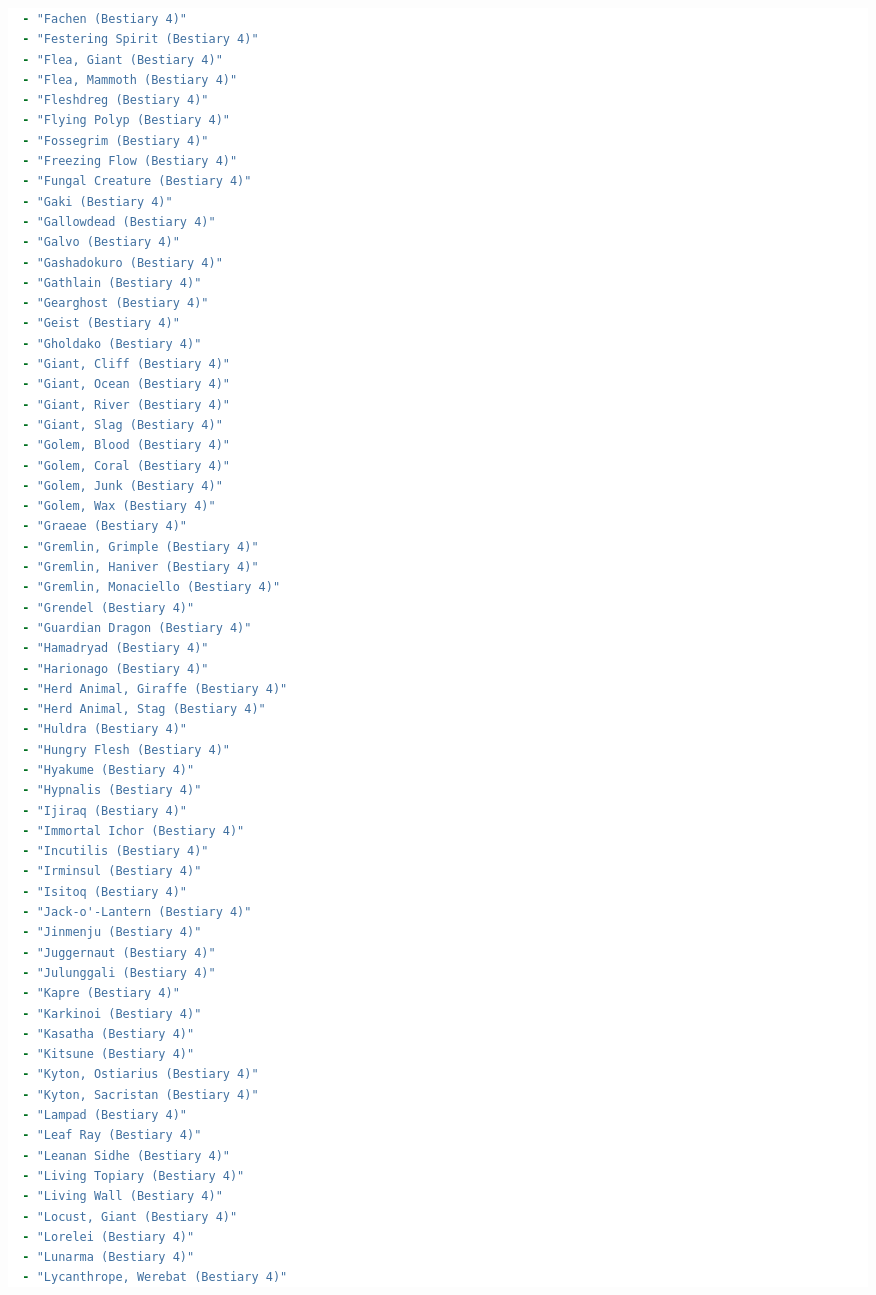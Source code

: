 ```yaml
  - "Fachen (Bestiary 4)"
  - "Festering Spirit (Bestiary 4)"
  - "Flea, Giant (Bestiary 4)"
  - "Flea, Mammoth (Bestiary 4)"
  - "Fleshdreg (Bestiary 4)"
  - "Flying Polyp (Bestiary 4)"
  - "Fossegrim (Bestiary 4)"
  - "Freezing Flow (Bestiary 4)"
  - "Fungal Creature (Bestiary 4)"
  - "Gaki (Bestiary 4)"
  - "Gallowdead (Bestiary 4)"
  - "Galvo (Bestiary 4)"
  - "Gashadokuro (Bestiary 4)"
  - "Gathlain (Bestiary 4)"
  - "Gearghost (Bestiary 4)"
  - "Geist (Bestiary 4)"
  - "Gholdako (Bestiary 4)"
  - "Giant, Cliff (Bestiary 4)"
  - "Giant, Ocean (Bestiary 4)"
  - "Giant, River (Bestiary 4)"
  - "Giant, Slag (Bestiary 4)"
  - "Golem, Blood (Bestiary 4)"
  - "Golem, Coral (Bestiary 4)"
  - "Golem, Junk (Bestiary 4)"
  - "Golem, Wax (Bestiary 4)"
  - "Graeae (Bestiary 4)"
  - "Gremlin, Grimple (Bestiary 4)"
  - "Gremlin, Haniver (Bestiary 4)"
  - "Gremlin, Monaciello (Bestiary 4)"
  - "Grendel (Bestiary 4)"
  - "Guardian Dragon (Bestiary 4)"
  - "Hamadryad (Bestiary 4)"
  - "Harionago (Bestiary 4)"
  - "Herd Animal, Giraffe (Bestiary 4)"
  - "Herd Animal, Stag (Bestiary 4)"
  - "Huldra (Bestiary 4)"
  - "Hungry Flesh (Bestiary 4)"
  - "Hyakume (Bestiary 4)"
  - "Hypnalis (Bestiary 4)"
  - "Ijiraq (Bestiary 4)"
  - "Immortal Ichor (Bestiary 4)"
  - "Incutilis (Bestiary 4)"
  - "Irminsul (Bestiary 4)"
  - "Isitoq (Bestiary 4)"
  - "Jack-o'-Lantern (Bestiary 4)"
  - "Jinmenju (Bestiary 4)"
  - "Juggernaut (Bestiary 4)"
  - "Julunggali (Bestiary 4)"
  - "Kapre (Bestiary 4)"
  - "Karkinoi (Bestiary 4)"
  - "Kasatha (Bestiary 4)"
  - "Kitsune (Bestiary 4)"
  - "Kyton, Ostiarius (Bestiary 4)"
  - "Kyton, Sacristan (Bestiary 4)"
  - "Lampad (Bestiary 4)"
  - "Leaf Ray (Bestiary 4)"
  - "Leanan Sidhe (Bestiary 4)"
  - "Living Topiary (Bestiary 4)"
  - "Living Wall (Bestiary 4)"
  - "Locust, Giant (Bestiary 4)"
  - "Lorelei (Bestiary 4)"
  - "Lunarma (Bestiary 4)"
  - "Lycanthrope, Werebat (Bestiary 4)"
```